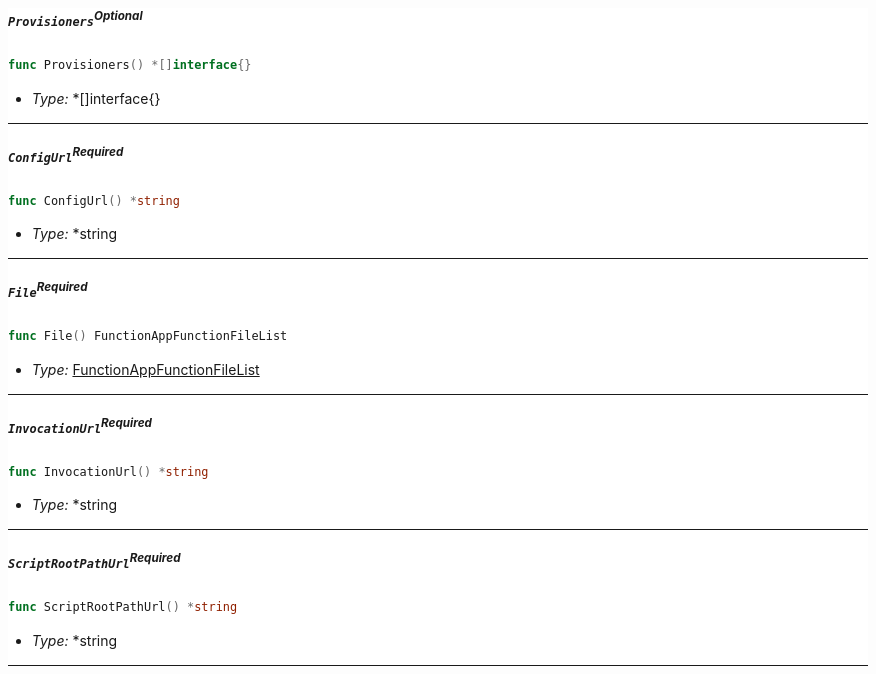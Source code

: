 ##### `Provisioners`<sup>Optional</sup> <a name="Provisioners" id="@cdktf/provider-azurerm.functionAppFunction.FunctionAppFunction.property.provisioners"></a>

```go
func Provisioners() *[]interface{}
```

- *Type:* *[]interface{}

---

##### `ConfigUrl`<sup>Required</sup> <a name="ConfigUrl" id="@cdktf/provider-azurerm.functionAppFunction.FunctionAppFunction.property.configUrl"></a>

```go
func ConfigUrl() *string
```

- *Type:* *string

---

##### `File`<sup>Required</sup> <a name="File" id="@cdktf/provider-azurerm.functionAppFunction.FunctionAppFunction.property.file"></a>

```go
func File() FunctionAppFunctionFileList
```

- *Type:* <a href="#@cdktf/provider-azurerm.functionAppFunction.FunctionAppFunctionFileList">FunctionAppFunctionFileList</a>

---

##### `InvocationUrl`<sup>Required</sup> <a name="InvocationUrl" id="@cdktf/provider-azurerm.functionAppFunction.FunctionAppFunction.property.invocationUrl"></a>

```go
func InvocationUrl() *string
```

- *Type:* *string

---

##### `ScriptRootPathUrl`<sup>Required</sup> <a name="ScriptRootPathUrl" id="@cdktf/provider-azurerm.functionAppFunction.FunctionAppFunction.property.scriptRootPathUrl"></a>

```go
func ScriptRootPathUrl() *string
```

- *Type:* *string

---